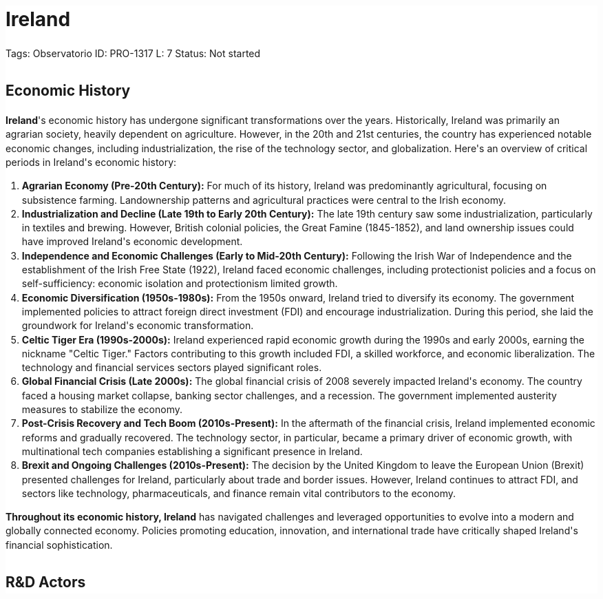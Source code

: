 # Ireland

Tags: Observatorio
ID: PRO-1317
L: 7
Status: Not started

## Economic History

**Ireland**'s economic history has undergone significant transformations over the years. Historically, Ireland was primarily an agrarian society, heavily dependent on agriculture. However, in the 20th and 21st centuries, the country has experienced notable economic changes, including industrialization, the rise of the technology sector, and globalization. Here's an overview of critical periods in Ireland's economic history:

1. **Agrarian Economy (Pre-20th Century):** For much of its history, Ireland was predominantly agricultural, focusing on subsistence farming. Landownership patterns and agricultural practices were central to the Irish economy.
2. **Industrialization and Decline (Late 19th to Early 20th Century):** The late 19th century saw some industrialization, particularly in textiles and brewing. However, British colonial policies, the Great Famine (1845-1852), and land ownership issues could have improved Ireland's economic development.
3. **Independence and Economic Challenges (Early to Mid-20th Century):** Following the Irish War of Independence and the establishment of the Irish Free State (1922), Ireland faced economic challenges, including protectionist policies and a focus on self-sufficiency: economic isolation and protectionism limited growth.
4. **Economic Diversification (1950s-1980s):** From the 1950s onward, Ireland tried to diversify its economy. The government implemented policies to attract foreign direct investment (FDI) and encourage industrialization. During this period, she laid the groundwork for Ireland's economic transformation.
5. **Celtic Tiger Era (1990s-2000s):** Ireland experienced rapid economic growth during the 1990s and early 2000s, earning the nickname "Celtic Tiger." Factors contributing to this growth included FDI, a skilled workforce, and economic liberalization. The technology and financial services sectors played significant roles.
6. **Global Financial Crisis (Late 2000s):** The global financial crisis of 2008 severely impacted Ireland's economy. The country faced a housing market collapse, banking sector challenges, and a recession. The government implemented austerity measures to stabilize the economy.
7. **Post-Crisis Recovery and Tech Boom (2010s-Present):** In the aftermath of the financial crisis, Ireland implemented economic reforms and gradually recovered. The technology sector, in particular, became a primary driver of economic growth, with multinational tech companies establishing a significant presence in Ireland.
8. **Brexit and Ongoing Challenges (2010s-Present):** The decision by the United Kingdom to leave the European Union (Brexit) presented challenges for Ireland, particularly about trade and border issues. However, Ireland continues to attract FDI, and sectors like technology, pharmaceuticals, and finance remain vital contributors to the economy.

**Throughout its economic history, Ireland** has navigated challenges and leveraged opportunities to evolve into a modern and globally connected economy. Policies promoting education, innovation, and international trade have critically shaped Ireland's financial sophistication.

## R&D Actors
